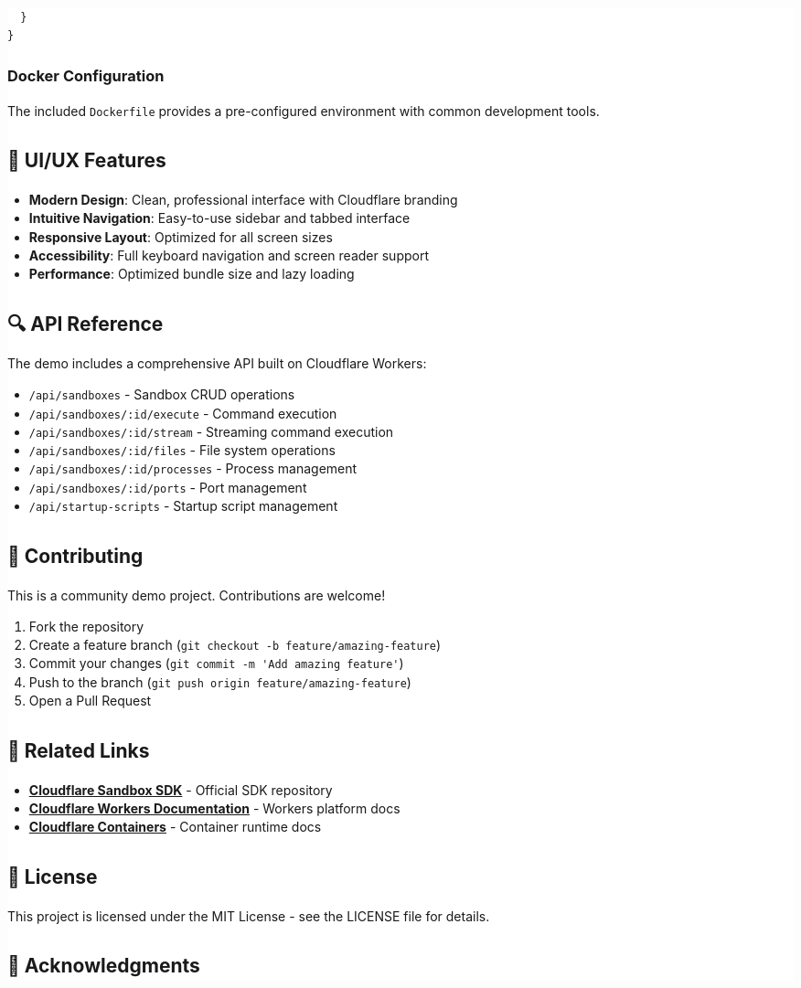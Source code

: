 ```jsonc
  }
}
```

### Docker Configuration
The included `Dockerfile` provides a pre-configured environment with common development tools.

## 🎨 UI/UX Features

- **Modern Design**: Clean, professional interface with Cloudflare branding
- **Intuitive Navigation**: Easy-to-use sidebar and tabbed interface
- **Responsive Layout**: Optimized for all screen sizes
- **Accessibility**: Full keyboard navigation and screen reader support
- **Performance**: Optimized bundle size and lazy loading

## 🔍 API Reference

The demo includes a comprehensive API built on Cloudflare Workers:

- `/api/sandboxes` - Sandbox CRUD operations
- `/api/sandboxes/:id/execute` - Command execution
- `/api/sandboxes/:id/stream` - Streaming command execution
- `/api/sandboxes/:id/files` - File system operations
- `/api/sandboxes/:id/processes` - Process management
- `/api/sandboxes/:id/ports` - Port management
- `/api/startup-scripts` - Startup script management

## 🤝 Contributing

This is a community demo project. Contributions are welcome!

1. Fork the repository
2. Create a feature branch (`git checkout -b feature/amazing-feature`)
3. Commit your changes (`git commit -m 'Add amazing feature'`)
4. Push to the branch (`git push origin feature/amazing-feature`)
5. Open a Pull Request

## 🔗 Related Links

- **[Cloudflare Sandbox SDK](https://github.com/cloudflare/sandbox-sdk)** - Official SDK repository
- **[Cloudflare Workers Documentation](https://developers.cloudflare.com/workers/)** - Workers platform docs
- **[Cloudflare Containers](https://developers.cloudflare.com/containers/)** - Container runtime docs

## 📄 License

This project is licensed under the MIT License - see the LICENSE file for details.

## 🙏 Acknowledgments
